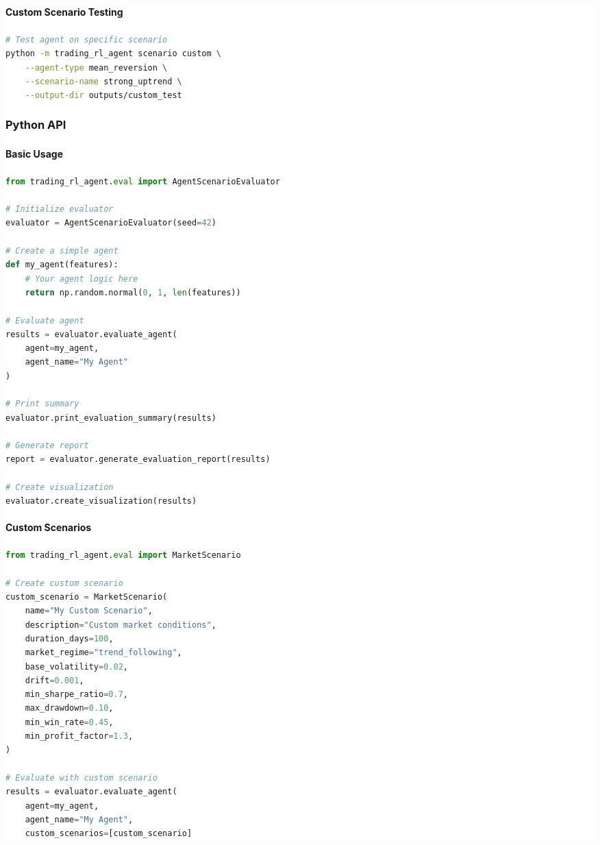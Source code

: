 #### Custom Scenario Testing

```bash
# Test agent on specific scenario
python -m trading_rl_agent scenario custom \
    --agent-type mean_reversion \
    --scenario-name strong_uptrend \
    --output-dir outputs/custom_test
```

### Python API

#### Basic Usage

```python
from trading_rl_agent.eval import AgentScenarioEvaluator

# Initialize evaluator
evaluator = AgentScenarioEvaluator(seed=42)

# Create a simple agent
def my_agent(features):
    # Your agent logic here
    return np.random.normal(0, 1, len(features))

# Evaluate agent
results = evaluator.evaluate_agent(
    agent=my_agent,
    agent_name="My Agent"
)

# Print summary
evaluator.print_evaluation_summary(results)

# Generate report
report = evaluator.generate_evaluation_report(results)

# Create visualization
evaluator.create_visualization(results)
```

#### Custom Scenarios

```python
from trading_rl_agent.eval import MarketScenario

# Create custom scenario
custom_scenario = MarketScenario(
    name="My Custom Scenario",
    description="Custom market conditions",
    duration_days=100,
    market_regime="trend_following",
    base_volatility=0.02,
    drift=0.001,
    min_sharpe_ratio=0.7,
    max_drawdown=0.10,
    min_win_rate=0.45,
    min_profit_factor=1.3,
)

# Evaluate with custom scenario
results = evaluator.evaluate_agent(
    agent=my_agent,
    agent_name="My Agent",
    custom_scenarios=[custom_scenario]
```